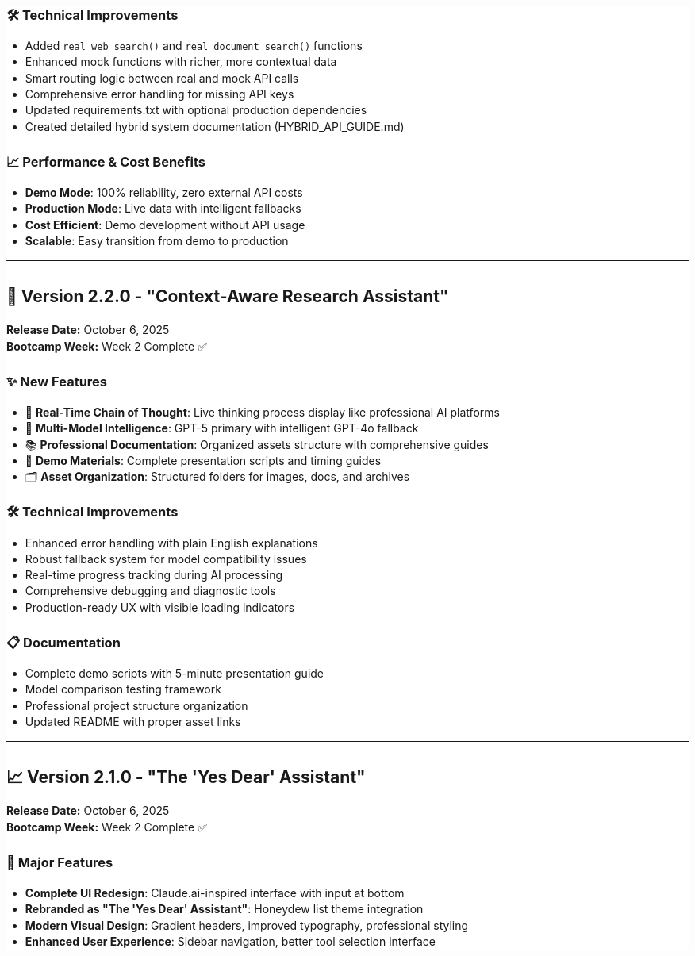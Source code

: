### 🛠️ Technical Improvements
- Added `real_web_search()` and `real_document_search()` functions
- Enhanced mock functions with richer, more contextual data
- Smart routing logic between real and mock API calls
- Comprehensive error handling for missing API keys
- Updated requirements.txt with optional production dependencies
- Created detailed hybrid system documentation (HYBRID_API_GUIDE.md)

### 📈 Performance & Cost Benefits
- **Demo Mode**: 100% reliability, zero external API costs
- **Production Mode**: Live data with intelligent fallbacks
- **Cost Efficient**: Demo development without API usage
- **Scalable**: Easy transition from demo to production

---

## 🚀 Version 2.2.0 - "Context-Aware Research Assistant"
**Release Date:** October 6, 2025  
**Bootcamp Week:** Week 2 Complete ✅

### ✨ New Features
- 🧠 **Real-Time Chain of Thought**: Live thinking process display like professional AI platforms
- 🎯 **Multi-Model Intelligence**: GPT-5 primary with intelligent GPT-4o fallback
- 📚 **Professional Documentation**: Organized assets structure with comprehensive guides
- 🎪 **Demo Materials**: Complete presentation scripts and timing guides
- 🗂️ **Asset Organization**: Structured folders for images, docs, and archives

### 🛠️ Technical Improvements
- Enhanced error handling with plain English explanations
- Robust fallback system for model compatibility issues  
- Real-time progress tracking during AI processing
- Comprehensive debugging and diagnostic tools
- Production-ready UX with visible loading indicators

### 📋 Documentation
- Complete demo scripts with 5-minute presentation guide
- Model comparison testing framework
- Professional project structure organization
- Updated README with proper asset links

---

## 📈 Version 2.1.0 - "The 'Yes Dear' Assistant" 
**Release Date:** October 6, 2025  
**Bootcamp Week:** Week 2 Complete ✅

### 🎯 **Major Features**
- **Complete UI Redesign**: Claude.ai-inspired interface with input at bottom
- **Rebranded as "The 'Yes Dear' Assistant"**: Honeydew list theme integration
- **Modern Visual Design**: Gradient headers, improved typography, professional styling
- **Enhanced User Experience**: Sidebar navigation, better tool selection interface
